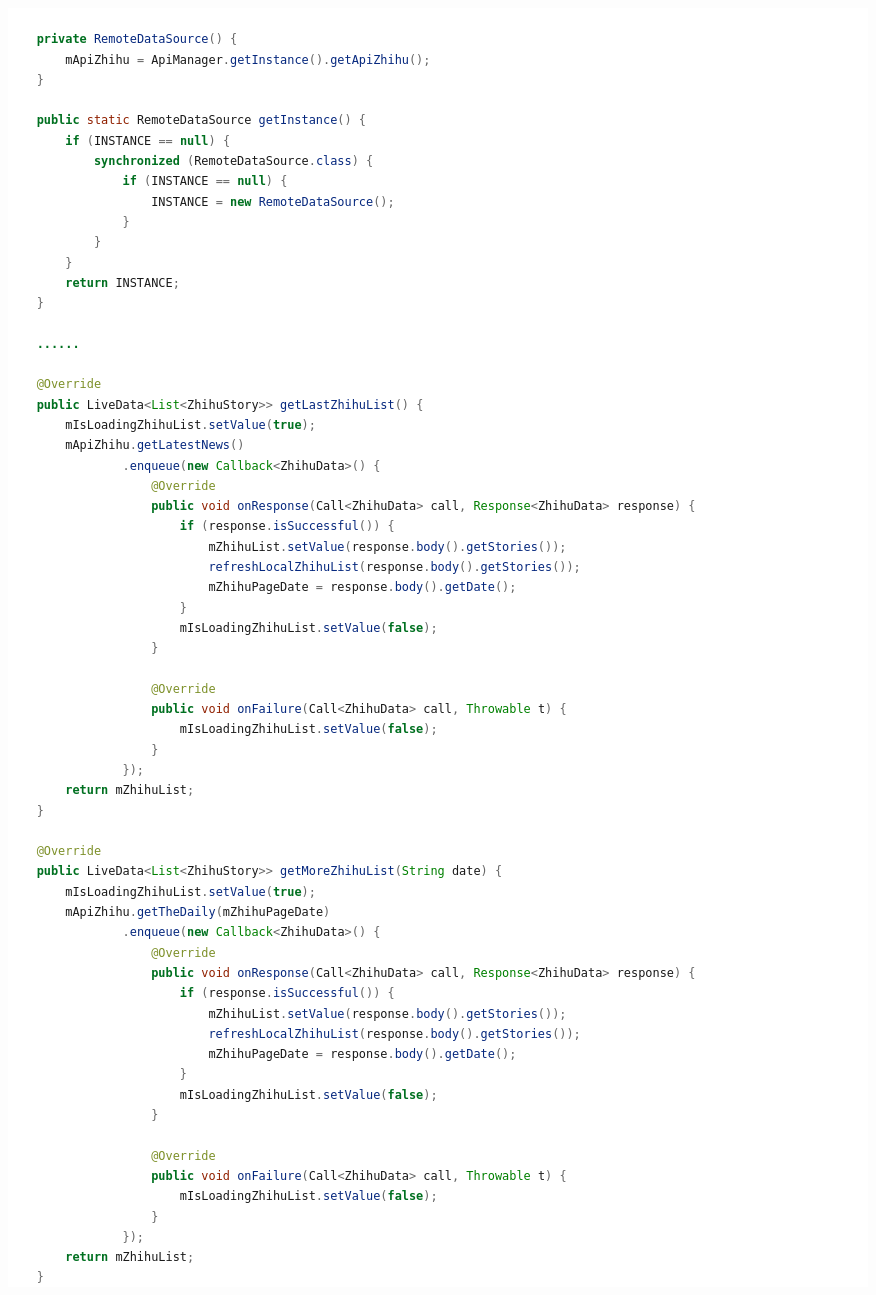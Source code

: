 ``` Java

    private RemoteDataSource() {
        mApiZhihu = ApiManager.getInstance().getApiZhihu();
    }

    public static RemoteDataSource getInstance() {
        if (INSTANCE == null) {
            synchronized (RemoteDataSource.class) {
                if (INSTANCE == null) {
                    INSTANCE = new RemoteDataSource();
                }
            }
        }
        return INSTANCE;
    }

    ......

    @Override
    public LiveData<List<ZhihuStory>> getLastZhihuList() {
        mIsLoadingZhihuList.setValue(true);
        mApiZhihu.getLatestNews()
                .enqueue(new Callback<ZhihuData>() {
                    @Override
                    public void onResponse(Call<ZhihuData> call, Response<ZhihuData> response) {
                        if (response.isSuccessful()) {
                            mZhihuList.setValue(response.body().getStories());
                            refreshLocalZhihuList(response.body().getStories());
                            mZhihuPageDate = response.body().getDate();
                        }
                        mIsLoadingZhihuList.setValue(false);
                    }

                    @Override
                    public void onFailure(Call<ZhihuData> call, Throwable t) {
                        mIsLoadingZhihuList.setValue(false);
                    }
                });
        return mZhihuList;
    }

    @Override
    public LiveData<List<ZhihuStory>> getMoreZhihuList(String date) {
        mIsLoadingZhihuList.setValue(true);
        mApiZhihu.getTheDaily(mZhihuPageDate)
                .enqueue(new Callback<ZhihuData>() {
                    @Override
                    public void onResponse(Call<ZhihuData> call, Response<ZhihuData> response) {
                        if (response.isSuccessful()) {
                            mZhihuList.setValue(response.body().getStories());
                            refreshLocalZhihuList(response.body().getStories());
                            mZhihuPageDate = response.body().getDate();
                        }
                        mIsLoadingZhihuList.setValue(false);
                    }

                    @Override
                    public void onFailure(Call<ZhihuData> call, Throwable t) {
                        mIsLoadingZhihuList.setValue(false);
                    }
                });
        return mZhihuList;
    }
```